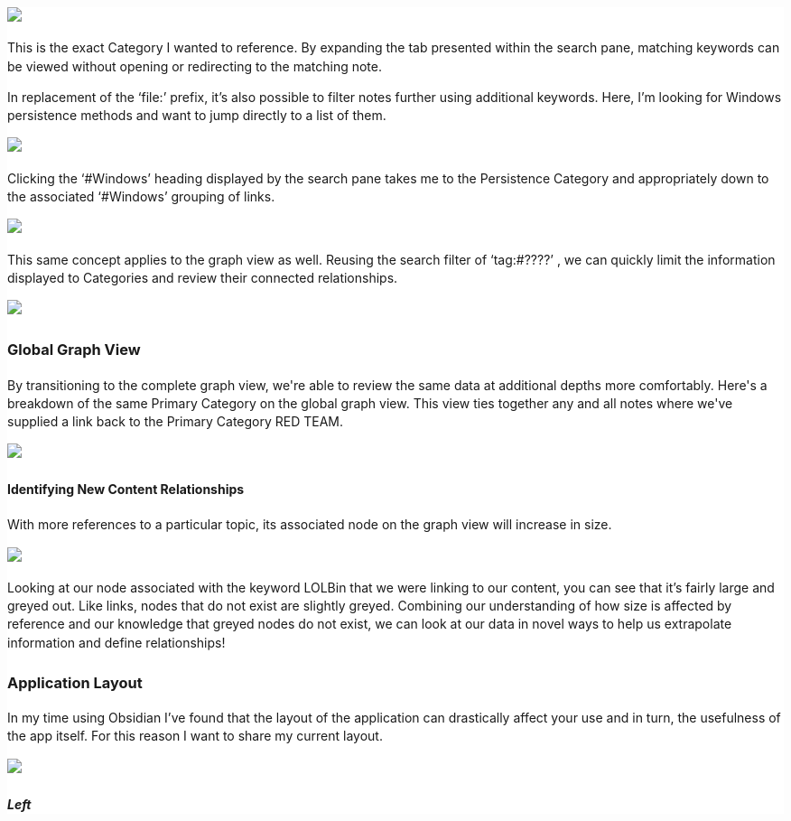 ![](https://www.trustedsec.com/wp-content/uploads/2021/09/Pasted-image-20210901162417.png)

  
This is the exact Category I wanted to reference. By expanding the tab presented within the search pane, matching keywords can be viewed without opening or redirecting to the matching note.

In replacement of the ‘file:’ prefix, it’s also possible to filter notes further using additional keywords. Here, I’m looking for Windows persistence methods and want to jump directly to a list of them.

![](https://www.trustedsec.com/wp-content/uploads/2021/09/Pasted-image-20210901162433.png)

Clicking the ‘#Windows’ heading displayed by the search pane takes me to the Persistence Category and appropriately down to the associated ‘#Windows’ grouping of links.

![](https://www.trustedsec.com/wp-content/uploads/2021/09/Pasted-image-20210901162442.png)

This same concept applies to the graph view as well. Reusing the search filter of ‘tag:#????’ , we can quickly limit the information displayed to Categories and review their connected relationships.

![](https://www.trustedsec.com/wp-content/uploads/2021/09/Pasted-image-20210901165406.png)

### Global Graph View

By transitioning to the complete graph view, we're able to review the same data at additional depths more comfortably. Here's a breakdown of the same Primary Category on the global graph view. This view ties together any and all notes where we've supplied a link back to the Primary Category RED TEAM.

![](https://www.trustedsec.com/wp-content/uploads/2021/09/Pasted-image-20210823144506.png)

#### Identifying New Content Relationships

With more references to a particular topic, its associated node on the graph view will increase in size.

![](https://www.trustedsec.com/wp-content/uploads/2021/09/Pasted-image-20210823145630.png)

  
Looking at our node associated with the keyword LOLBin that we were linking to our content, you can see that it’s fairly large and greyed out. Like links, nodes that do not exist are slightly greyed. Combining our understanding of how size is affected by reference and our knowledge that greyed nodes do not exist, we can look at our data in novel ways to help us extrapolate information and define relationships!

### Application Layout

In my time using Obsidian I’ve found that the layout of the application can drastically affect your use and in turn, the usefulness of the app itself. For this reason I want to share my current layout.

![](https://www.trustedsec.com/wp-content/uploads/2021/09/Pasted-image-20210823153908.png)

##### Left
